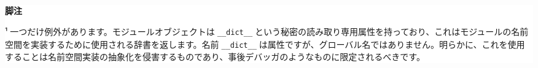 **脚注**

¹
一つだけ例外があります。モジュールオブジェクトは `__dict__` という秘密の読み取り専用属性を持っており、これはモジュールの名前空間を実装するために使用される辞書を返します。名前 `__dict__` は属性ですが、グローバル名ではありません。明らかに、これを使用することは名前空間実装の抽象化を侵害するものであり、事後デバッガのようなものに限定されるべきです。